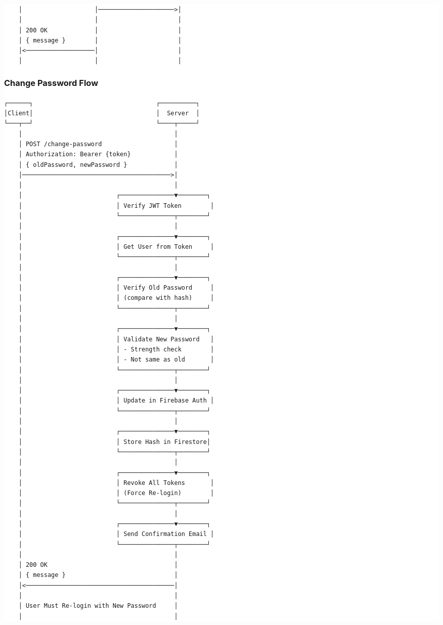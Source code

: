 ```
    │                    │─────────────────────>│
    │                    │                      │
    │ 200 OK             │                      │
    │ { message }        │                      │
    │<───────────────────│                      │
    │                    │                      │
```

### Change Password Flow

```
┌──────┐                                  ┌──────────┐
│Client│                                  │  Server  │
└───┬──┘                                  └────┬─────┘
    │                                          │
    │ POST /change-password                    │
    │ Authorization: Bearer {token}            │
    │ { oldPassword, newPassword }             │
    │─────────────────────────────────────────>│
    │                                          │
    │                          ┌───────────────▼────────┐
    │                          │ Verify JWT Token        │
    │                          └───────────────┬────────┘
    │                                          │
    │                          ┌───────────────▼────────┐
    │                          │ Get User from Token     │
    │                          └───────────────┬────────┘
    │                                          │
    │                          ┌───────────────▼────────┐
    │                          │ Verify Old Password     │
    │                          │ (compare with hash)     │
    │                          └───────────────┬────────┘
    │                                          │
    │                          ┌───────────────▼────────┐
    │                          │ Validate New Password   │
    │                          │ - Strength check        │
    │                          │ - Not same as old       │
    │                          └───────────────┬────────┘
    │                                          │
    │                          ┌───────────────▼────────┐
    │                          │ Update in Firebase Auth │
    │                          └───────────────┬────────┘
    │                                          │
    │                          ┌───────────────▼────────┐
    │                          │ Store Hash in Firestore│
    │                          └───────────────┬────────┘
    │                                          │
    │                          ┌───────────────▼────────┐
    │                          │ Revoke All Tokens       │
    │                          │ (Force Re-login)        │
    │                          └───────────────┬────────┘
    │                                          │
    │                          ┌───────────────▼────────┐
    │                          │ Send Confirmation Email │
    │                          └───────────────┬────────┘
    │                                          │
    │ 200 OK                                   │
    │ { message }                              │
    │<─────────────────────────────────────────│
    │                                          │
    │ User Must Re-login with New Password     │
    │                                          │
```
